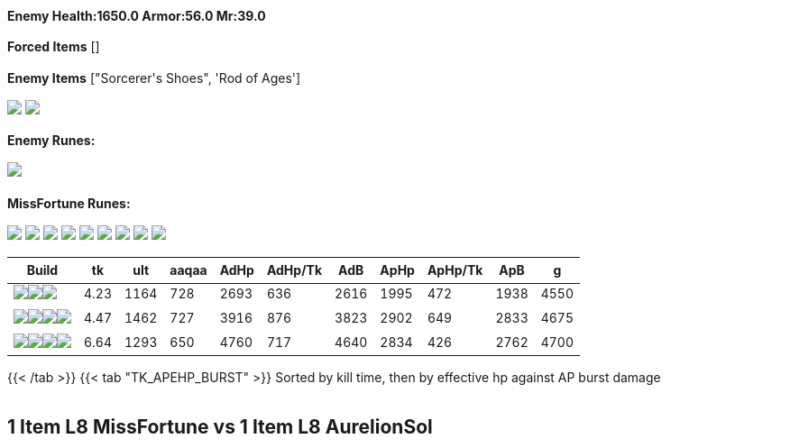 **Enemy Health:1650.0 Armor:56.0 Mr:39.0**


**Forced Items** []








**Enemy Items** ["Sorcerer's Shoes", 'Rod of Ages']





![](/item/3020.png)
![](/item/6657.png)



**Enemy Runes:**





![](/StatMods/StatModsArmorIcon.png)



**MissFortune Runes:**


![](/Styles/Precision/PressTheAttack/PressTheAttack.png)
![](/Styles/Precision/Overheal.png)
![](/Styles/Precision/LegendAlacrity/LegendAlacrity.png)
![](/Styles/Precision/CoupDeGrace/CoupDeGrace.png)
![](/Styles/Sorcery/AbsoluteFocus/AbsoluteFocus.png)
![](/Styles/Sorcery/GatheringStorm/GatheringStorm.png)
![](/StatMods/StatModsAdaptiveForceIcon.png)
![](/StatMods/StatModsAdaptiveForceIcon.png)
![](/StatMods/StatModsArmorIcon.png)





 Build |tk|ult|aaqaa|AdHp|AdHp/Tk|AdB|ApHp|ApHp/Tk|ApB|g
-|-|-|-|-|-|-|-|-|-|-
![](/item/3124.png)![](/item/1053.png)![](/item/1055.png)|4.23|1164|728|2693|636|2616|1995|472|1938|4550
![](/item/6673.png)![](/item/1055.png)![](/item/1037.png)![](/item/1036.png)|4.47|1462|727|3916|876|3823|2902|649|2833|4675
![](/item/3026.png)![](/item/1053.png)![](/item/1055.png)![](/item/1036.png)|6.64|1293|650|4760|717|4640|2834|426|2762|4700
{{< /tab >}}
{{< tab "TK_APEHP_BURST" >}}
Sorted by kill time, then by effective hp against AP burst damage
## 1 Item L8 MissFortune vs 1 Item L8 AurelionSol
